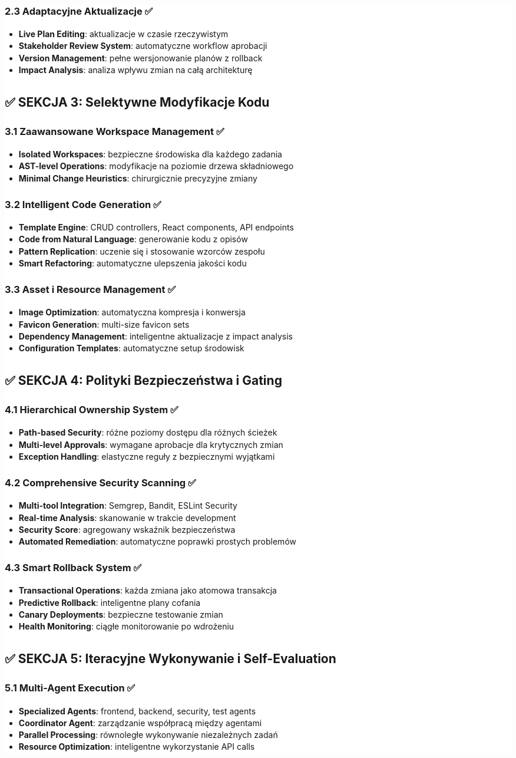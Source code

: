 ### 2.3 Adaptacyjne Aktualizacje ✅
- **Live Plan Editing**: aktualizacje w czasie rzeczywistym
- **Stakeholder Review System**: automatyczne workflow aprobacji
- **Version Management**: pełne wersjonowanie planów z rollback
- **Impact Analysis**: analiza wpływu zmian na całą architekturę

## ✅ **SEKCJA 3: Selektywne Modyfikacje Kodu**

### 3.1 Zaawansowane Workspace Management ✅
- **Isolated Workspaces**: bezpieczne środowiska dla każdego zadania
- **AST-level Operations**: modyfikacje na poziomie drzewa składniowego
- **Minimal Change Heuristics**: chirurgicznie precyzyjne zmiany

### 3.2 Intelligent Code Generation ✅
- **Template Engine**: CRUD controllers, React components, API endpoints
- **Code from Natural Language**: generowanie kodu z opisów
- **Pattern Replication**: uczenie się i stosowanie wzorców zespołu
- **Smart Refactoring**: automatyczne ulepszenia jakości kodu

### 3.3 Asset i Resource Management ✅
- **Image Optimization**: automatyczna kompresja i konwersja
- **Favicon Generation**: multi-size favicon sets
- **Dependency Management**: inteligentne aktualizacje z impact analysis
- **Configuration Templates**: automatyczne setup środowisk

## ✅ **SEKCJA 4: Polityki Bezpieczeństwa i Gating**

### 4.1 Hierarchical Ownership System ✅
- **Path-based Security**: różne poziomy dostępu dla różnych ścieżek
- **Multi-level Approvals**: wymagane aprobacje dla krytycznych zmian
- **Exception Handling**: elastyczne reguły z bezpiecznymi wyjątkami

### 4.2 Comprehensive Security Scanning ✅
- **Multi-tool Integration**: Semgrep, Bandit, ESLint Security
- **Real-time Analysis**: skanowanie w trakcie development
- **Security Score**: agregowany wskaźnik bezpieczeństwa
- **Automated Remediation**: automatyczne poprawki prostych problemów

### 4.3 Smart Rollback System ✅
- **Transactional Operations**: każda zmiana jako atomowa transakcja
- **Predictive Rollback**: inteligentne plany cofania
- **Canary Deployments**: bezpieczne testowanie zmian
- **Health Monitoring**: ciągłe monitorowanie po wdrożeniu

## ✅ **SEKCJA 5: Iteracyjne Wykonywanie i Self-Evaluation**

### 5.1 Multi-Agent Execution ✅
- **Specialized Agents**: frontend, backend, security, test agents
- **Coordinator Agent**: zarządzanie współpracą między agentami
- **Parallel Processing**: równoległe wykonywanie niezależnych zadań
- **Resource Optimization**: inteligentne wykorzystanie API calls
